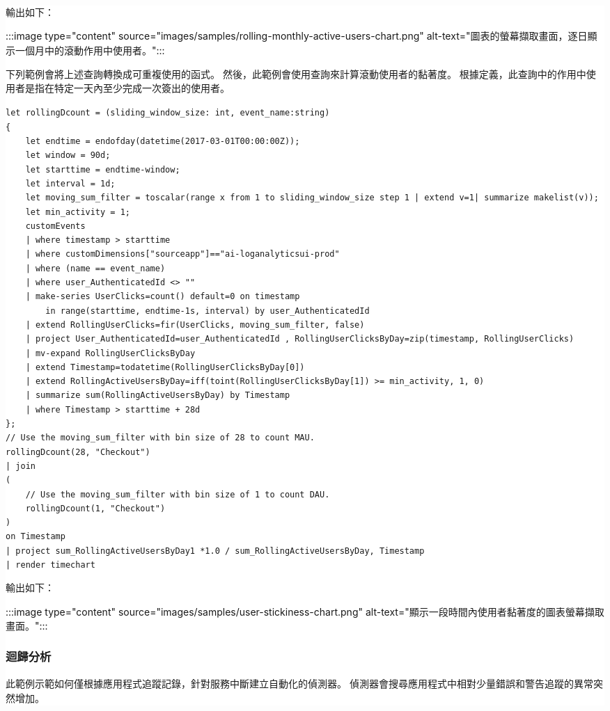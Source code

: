 輸出如下：

:::image type="content" source="images/samples/rolling-monthly-active-users-chart.png" alt-text="圖表的螢幕擷取畫面，逐日顯示一個月中的滾動作用中使用者。":::

下列範例會將上述查詢轉換成可重複使用的函式。 然後，此範例會使用查詢來計算滾動使用者的黏著度。 根據定義，此查詢中的作用中使用者是指在特定一天內至少完成一次簽出的使用者。

```kusto
let rollingDcount = (sliding_window_size: int, event_name:string)
{
    let endtime = endofday(datetime(2017-03-01T00:00:00Z));
    let window = 90d;
    let starttime = endtime-window;
    let interval = 1d;
    let moving_sum_filter = toscalar(range x from 1 to sliding_window_size step 1 | extend v=1| summarize makelist(v));    
    let min_activity = 1;
    customEvents
    | where timestamp > starttime
    | where customDimensions["sourceapp"]=="ai-loganalyticsui-prod"
    | where (name == event_name)
    | where user_AuthenticatedId <> ""
    | make-series UserClicks=count() default=0 on timestamp 
        in range(starttime, endtime-1s, interval) by user_AuthenticatedId
    | extend RollingUserClicks=fir(UserClicks, moving_sum_filter, false)
    | project User_AuthenticatedId=user_AuthenticatedId , RollingUserClicksByDay=zip(timestamp, RollingUserClicks)
    | mv-expand RollingUserClicksByDay
    | extend Timestamp=todatetime(RollingUserClicksByDay[0])
    | extend RollingActiveUsersByDay=iff(toint(RollingUserClicksByDay[1]) >= min_activity, 1, 0)
    | summarize sum(RollingActiveUsersByDay) by Timestamp
    | where Timestamp > starttime + 28d
};
// Use the moving_sum_filter with bin size of 28 to count MAU.
rollingDcount(28, "Checkout")
| join
(
    // Use the moving_sum_filter with bin size of 1 to count DAU.
    rollingDcount(1, "Checkout")
)
on Timestamp
| project sum_RollingActiveUsersByDay1 *1.0 / sum_RollingActiveUsersByDay, Timestamp
| render timechart
```

輸出如下：

:::image type="content" source="images/samples/user-stickiness-chart.png" alt-text="顯示一段時間內使用者黏著度的圖表螢幕擷取畫面。":::

### <a name="regression-analysis"></a>迴歸分析

此範例示範如何僅根據應用程式追蹤記錄，針對服務中斷建立自動化的偵測器。 偵測器會搜尋應用程式中相對少量錯誤和警告追蹤的異常突然增加。
